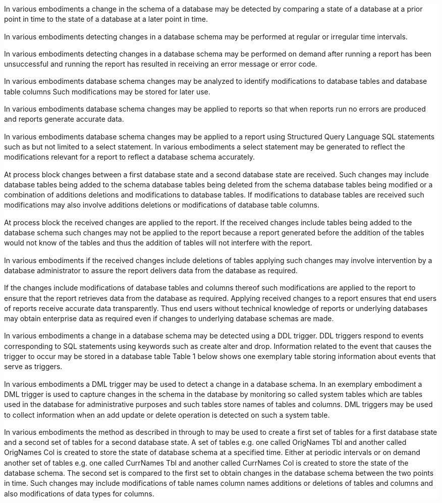 In various embodiments a change in the schema of a database may be detected by comparing a state of a database at a prior point in time to the state of a database at a later point in time.

In various embodiments detecting changes in a database schema may be performed at regular or irregular time intervals.

In various embodiments detecting changes in a database schema may be performed on demand after running a report has been unsuccessful and running the report has resulted in receiving an error message or error code.

In various embodiments database schema changes may be analyzed to identify modifications to database tables and database table columns Such modifications may be stored for later use.

In various embodiments database schema changes may be applied to reports so that when reports run no errors are produced and reports generate accurate data.

In various embodiments database schema changes may be applied to a report using Structured Query Language SQL statements such as but not limited to a select statement. In various embodiments a select statement may be generated to reflect the modifications relevant for a report to reflect a database schema accurately.

At process block changes between a first database state and a second database state are received. Such changes may include database tables being added to the schema database tables being deleted from the schema database tables being modified or a combination of additions deletions and modifications to database tables. If modifications to database tables are received such modifications may also involve additions deletions or modifications of database table columns.

At process block the received changes are applied to the report. If the received changes include tables being added to the database schema such changes may not be applied to the report because a report generated before the addition of the tables would not know of the tables and thus the addition of tables will not interfere with the report.

In various embodiments if the received changes include deletions of tables applying such changes may involve intervention by a database administrator to assure the report delivers data from the database as required.

If the changes include modifications of database tables and columns thereof such modifications are applied to the report to ensure that the report retrieves data from the database as required. Applying received changes to a report ensures that end users of reports receive accurate data transparently. Thus end users without technical knowledge of reports or underlying databases may obtain enterprise data as required even if changes to underlying database schemas are made.

In various embodiments a change in a database schema may be detected using a DDL trigger. DDL triggers respond to events corresponding to SQL statements using keywords such as create alter and drop. Information related to the event that causes the trigger to occur may be stored in a database table Table 1 below shows one exemplary table storing information about events that serve as triggers.

In various embodiments a DML trigger may be used to detect a change in a database schema. In an exemplary embodiment a DML trigger is used to capture changes in the schema in the database by monitoring so called system tables which are tables used in the database for administrative purposes and such tables store names of tables and columns. DML triggers may be used to collect information when an add update or delete operation is detected on such a system table.

In various embodiments the method as described in through to may be used to create a first set of tables for a first database state and a second set of tables for a second database state. A set of tables e.g. one called OrigNames Tbl and another called OrigNames Col is created to store the state of database schema at a specified time. Either at periodic intervals or on demand another set of tables e.g. one called CurrNames Tbl and another called CurrNames Col is created to store the state of the database schema. The second set is compared to the first set to obtain changes in the database schema between the two points in time. Such changes may include modifications of table names column names additions or deletions of tables and columns and also modifications of data types for columns.
